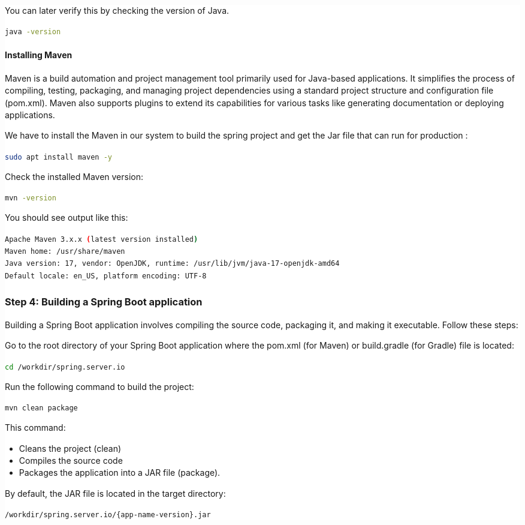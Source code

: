 You can later verify this by checking the version of Java.

```bash
java -version
```
#### Installing Maven 
Maven is a build automation and project management tool primarily used for Java-based applications. It simplifies the process of compiling, testing, packaging, and managing project dependencies using a standard project structure and configuration file (pom.xml). Maven also supports plugins to extend its capabilities for various tasks like generating documentation or deploying applications.

We have to install the Maven in our system to build the spring project and get the Jar file that can run for production :

```bash
sudo apt install maven -y
```

Check the installed Maven version:
```bash
mvn -version
```


You should see output like this:

```bash
Apache Maven 3.x.x (latest version installed)
Maven home: /usr/share/maven
Java version: 17, vendor: OpenJDK, runtime: /usr/lib/jvm/java-17-openjdk-amd64
Default locale: en_US, platform encoding: UTF-8
```


### Step 4: Building a Spring Boot application
Building a Spring Boot application involves compiling the source code, packaging it, and making it executable. Follow these steps:

Go to the root directory of your Spring Boot application where the pom.xml (for Maven) or build.gradle (for Gradle) file is located:

```bash
cd /workdir/spring.server.io
```

Run the following command to build the project:

```bash
mvn clean package
```

This command:
- Cleans the project (clean)
- Compiles the source code
- Packages the application into a JAR file (package).

By default, the JAR file is located in the target directory:

```bash
/workdir/spring.server.io/{app-name-version}.jar
```
